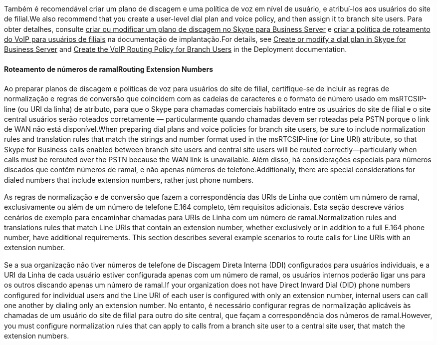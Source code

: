 <span data-ttu-id="d9831-334">Também é recomendável criar um plano de discagem e uma política de voz em nível de usuário, e atribuí-los aos usuários do site de filial.</span><span class="sxs-lookup"><span data-stu-id="d9831-334">We also recommend that you create a user-level dial plan and voice policy, and then assign it to branch site users.</span></span> <span data-ttu-id="d9831-335">Para obter detalhes, consulte [criar ou modificar um plano de discagem no Skype para Business Server](../../deploy/deploy-enterprise-voice/dial-plans.md) e [criar a política de roteamento do VoIP para usuários de filiais](https://technet.microsoft.com/library/10deca9f-f870-4a42-b25d-e4fc53108658.aspx) na documentação de implantação.</span><span class="sxs-lookup"><span data-stu-id="d9831-335">For details, see [Create or modify a dial plan in Skype for Business Server](../../deploy/deploy-enterprise-voice/dial-plans.md) and [Create the VoIP Routing Policy for Branch Users](https://technet.microsoft.com/library/10deca9f-f870-4a42-b25d-e4fc53108658.aspx) in the Deployment documentation.</span></span>

#### <a name="routing-extension-numbers"></a><span data-ttu-id="d9831-336">Roteamento de números de ramal</span><span class="sxs-lookup"><span data-stu-id="d9831-336">Routing Extension Numbers</span></span>

<span data-ttu-id="d9831-337">Ao preparar planos de discagem e políticas de voz para usuários do site de filial, certifique-se de incluir as regras de normalização e regras de conversão que coincidem com as cadeias de caracteres e o formato de número usado em msRTCSIP-line (ou URI da linha) de atributo, para que o Skype para chamadas comerciais habilitado entre os usuários do site de filial e o site central usuários serão roteados corretamente — particularmente quando chamadas devem ser roteadas pela PSTN porque o link de WAN não está disponível.</span><span class="sxs-lookup"><span data-stu-id="d9831-337">When preparing dial plans and voice policies for branch site users, be sure to include normalization rules and translation rules that match the strings and number format used in the msRTCSIP-line (or Line URI) attribute, so that Skype for Business calls enabled between branch site users and central site users will be routed correctly—particularly when calls must be rerouted over the PSTN because the WAN link is unavailable.</span></span> <span data-ttu-id="d9831-338">Além disso, há considerações especiais para números discados que contêm números de ramal, e não apenas números de telefone.</span><span class="sxs-lookup"><span data-stu-id="d9831-338">Additionally, there are special considerations for dialed numbers that include extension numbers, rather just phone numbers.</span></span>

<span data-ttu-id="d9831-p137">As regras de normalização e de conversão que fazem a correspondência das URIs de Linha que contêm um número de ramal, exclusivamente ou além de um número de telefone E.164 completo, têm requisitos adicionais. Esta seção descreve vários cenários de exemplo para encaminhar chamadas para URIs de Linha com um número de ramal.</span><span class="sxs-lookup"><span data-stu-id="d9831-p137">Normalization rules and translations rules that match Line URIs that contain an extension number, whether exclusively or in addition to a full E.164 phone number, have additional requirements. This section describes several example scenarios to route calls for Line URIs with an extension number.</span></span>

<span data-ttu-id="d9831-341">Se a sua organização não tiver números de telefone de Discagem Direta Interna (DDI) configurados para usuários individuais, e a URI da Linha de cada usuário estiver configurada apenas com um número de ramal, os usuários internos poderão ligar uns para os outros discando apenas um número de ramal.</span><span class="sxs-lookup"><span data-stu-id="d9831-341">If your organization does not have Direct Inward Dial (DID) phone numbers configured for individual users and the Line URI of each user is configured with only an extension number, internal users can call one another by dialing only an extension number.</span></span> <span data-ttu-id="d9831-342">No entanto, é necessário configurar regras de normalização aplicáveis às chamadas de um usuário do site de filial para outro do site central, que façam a correspondência dos números de ramal.</span><span class="sxs-lookup"><span data-stu-id="d9831-342">However, you must configure normalization rules that can apply to calls from a branch site user to a central site user, that match the extension numbers.</span></span>
